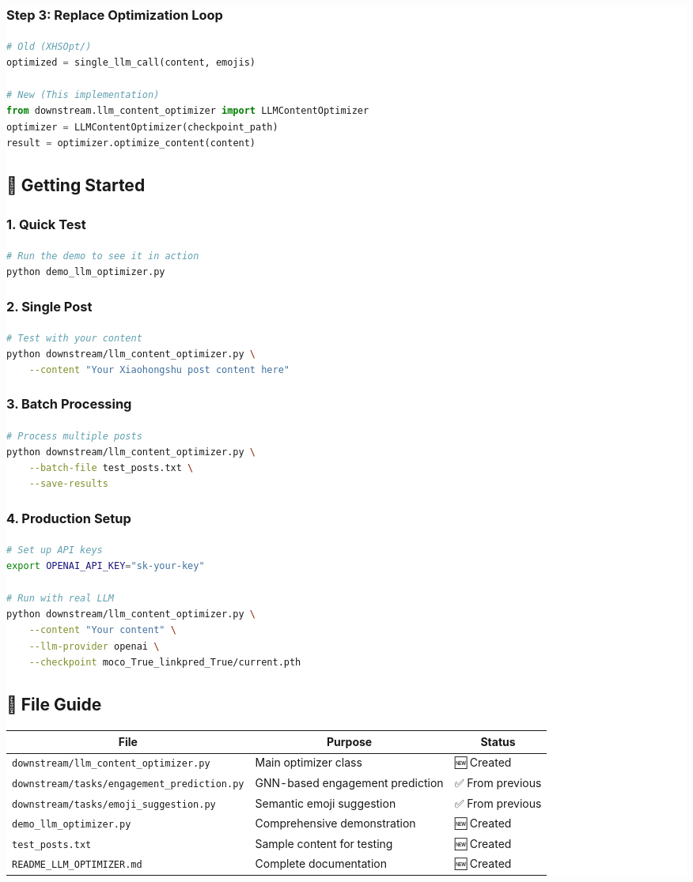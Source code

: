### **Step 3: Replace Optimization Loop**
```python
# Old (XHSOpt/)
optimized = single_llm_call(content, emojis)

# New (This implementation)
from downstream.llm_content_optimizer import LLMContentOptimizer
optimizer = LLMContentOptimizer(checkpoint_path)
result = optimizer.optimize_content(content)
```

## 🚀 Getting Started

### **1. Quick Test**
```bash
# Run the demo to see it in action
python demo_llm_optimizer.py
```

### **2. Single Post**
```bash
# Test with your content
python downstream/llm_content_optimizer.py \
    --content "Your Xiaohongshu post content here"
```

### **3. Batch Processing**
```bash
# Process multiple posts
python downstream/llm_content_optimizer.py \
    --batch-file test_posts.txt \
    --save-results
```

### **4. Production Setup**
```bash
# Set up API keys
export OPENAI_API_KEY="sk-your-key"

# Run with real LLM
python downstream/llm_content_optimizer.py \
    --content "Your content" \
    --llm-provider openai \
    --checkpoint moco_True_linkpred_True/current.pth
```

## 📁 File Guide

| File | Purpose | Status |
|------|---------|--------|
| `downstream/llm_content_optimizer.py` | Main optimizer class | 🆕 Created |
| `downstream/tasks/engagement_prediction.py` | GNN-based engagement prediction | ✅ From previous |
| `downstream/tasks/emoji_suggestion.py` | Semantic emoji suggestion | ✅ From previous |
| `demo_llm_optimizer.py` | Comprehensive demonstration | 🆕 Created |
| `test_posts.txt` | Sample content for testing | 🆕 Created |
| `README_LLM_OPTIMIZER.md` | Complete documentation | 🆕 Created |
